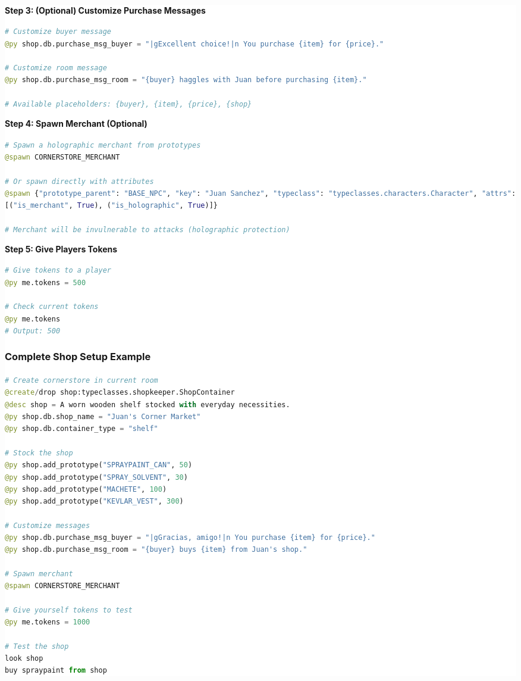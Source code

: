 **Step 3: (Optional) Customize Purchase Messages**

```python
# Customize buyer message
@py shop.db.purchase_msg_buyer = "|gExcellent choice!|n You purchase {item} for {price}."

# Customize room message
@py shop.db.purchase_msg_room = "{buyer} haggles with Juan before purchasing {item}."

# Available placeholders: {buyer}, {item}, {price}, {shop}
```

**Step 4: Spawn Merchant (Optional)**

```python
# Spawn a holographic merchant from prototypes
@spawn CORNERSTORE_MERCHANT

# Or spawn directly with attributes
@spawn {"prototype_parent": "BASE_NPC", "key": "Juan Sanchez", "typeclass": "typeclasses.characters.Character", "attrs": [("is_merchant", True), ("is_holographic", True)]}

# Merchant will be invulnerable to attacks (holographic protection)
```

**Step 5: Give Players Tokens**

```python
# Give tokens to a player
@py me.tokens = 500

# Check current tokens
@py me.tokens
# Output: 500
```

### Complete Shop Setup Example

```python
# Create cornerstore in current room
@create/drop shop:typeclasses.shopkeeper.ShopContainer
@desc shop = A worn wooden shelf stocked with everyday necessities.
@py shop.db.shop_name = "Juan's Corner Market"
@py shop.db.container_type = "shelf"

# Stock the shop
@py shop.add_prototype("SPRAYPAINT_CAN", 50)
@py shop.add_prototype("SPRAY_SOLVENT", 30) 
@py shop.add_prototype("MACHETE", 100)
@py shop.add_prototype("KEVLAR_VEST", 300)

# Customize messages
@py shop.db.purchase_msg_buyer = "|gGracias, amigo!|n You purchase {item} for {price}."
@py shop.db.purchase_msg_room = "{buyer} buys {item} from Juan's shop."

# Spawn merchant
@spawn CORNERSTORE_MERCHANT

# Give yourself tokens to test
@py me.tokens = 1000

# Test the shop
look shop
buy spraypaint from shop
```
